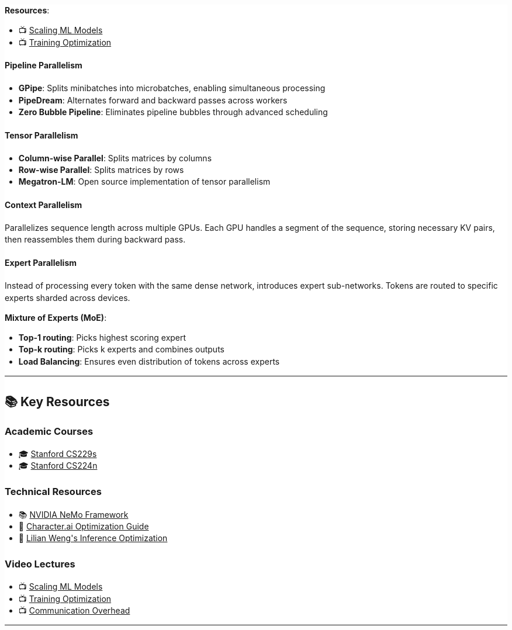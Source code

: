 **Resources**:
- 📺 [Scaling ML Models](https://www.youtube.com/watch?v=hc0u4avAkuM)
- 📺 [Training Optimization](https://www.youtube.com/watch?v=toUSzwR0EV8)

#### Pipeline Parallelism

- **GPipe**: Splits minibatches into microbatches, enabling simultaneous processing
- **PipeDream**: Alternates forward and backward passes across workers
- **Zero Bubble Pipeline**: Eliminates pipeline bubbles through advanced scheduling

#### Tensor Parallelism

- **Column-wise Parallel**: Splits matrices by columns
- **Row-wise Parallel**: Splits matrices by rows
- **Megatron-LM**: Open source implementation of tensor parallelism

#### Context Parallelism

Parallelizes sequence length across multiple GPUs. Each GPU handles a segment of the sequence, storing necessary KV pairs, then reassembles them during backward pass.

#### Expert Parallelism

Instead of processing every token with the same dense network, introduces expert sub-networks. Tokens are routed to specific experts sharded across devices.

**Mixture of Experts (MoE)**:
- **Top-1 routing**: Picks highest scoring expert
- **Top-k routing**: Picks k experts and combines outputs
- **Load Balancing**: Ensures even distribution of tokens across experts

---

## 📚 Key Resources

### Academic Courses
- 🎓 [Stanford CS229s](https://cs229s.stanford.edu/fall2023/calendar/)
- 🎓 [Stanford CS224n](https://web.stanford.edu/class/cs224n/)

### Technical Resources
- 📚 [NVIDIA NeMo Framework](https://docs.nvidia.com/nemo-framework/user-guide/24.07/nemotoolkit/index.html)
- 📄 [Character.ai Optimization Guide](https://research.character.ai/optimizing-inference/)
- 📄 [Lilian Weng's Inference Optimization](https://lilianweng.github.io/posts/2023-01-10-inference-optimization/)

### Video Lectures
- 📺 [Scaling ML Models](https://www.youtube.com/watch?v=hc0u4avAkuM)
- 📺 [Training Optimization](https://www.youtube.com/watch?v=toUSzwR0EV8)
- 📺 [Communication Overhead](https://www.youtube.com/watch?v=UVX7SYGCKkA)

---
